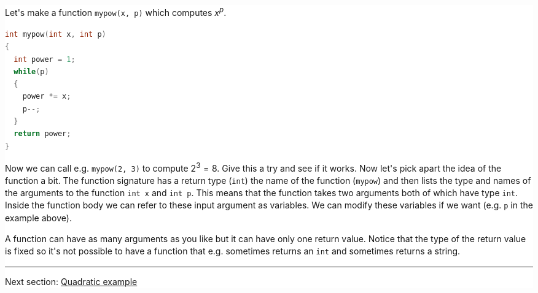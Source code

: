 Let's make a function `mypow(x, p)` which computes $x^p$.

~~~~ C
int mypow(int x, int p)
{
  int power = 1;
  while(p)
  {
    power *= x;
    p--;
  }
  return power;
}
~~~~

Now we can call e.g. `mypow(2, 3)` to compute $2^3=8$. Give this a try and see
if it works. Now let's pick apart the idea of the function a bit. The function
signature has a return type (`int`) the name of the function (`mypow`) and
then lists the type and names of the arguments to the function `int x` and
`int p`. This means that the function takes two arguments both of which have
type `int`. Inside the function body we can refer to these input argument as
variables. We can modify these variables if we want (e.g. `p` in the example
above).

A function can have as many arguments as you like but it can have only one
return value. Notice that the type of the return value is fixed so it's not
possible to have a function that e.g. sometimes returns an `int` and sometimes
returns a string.

------------
Next section: [Quadratic example](quadratic1.html)

